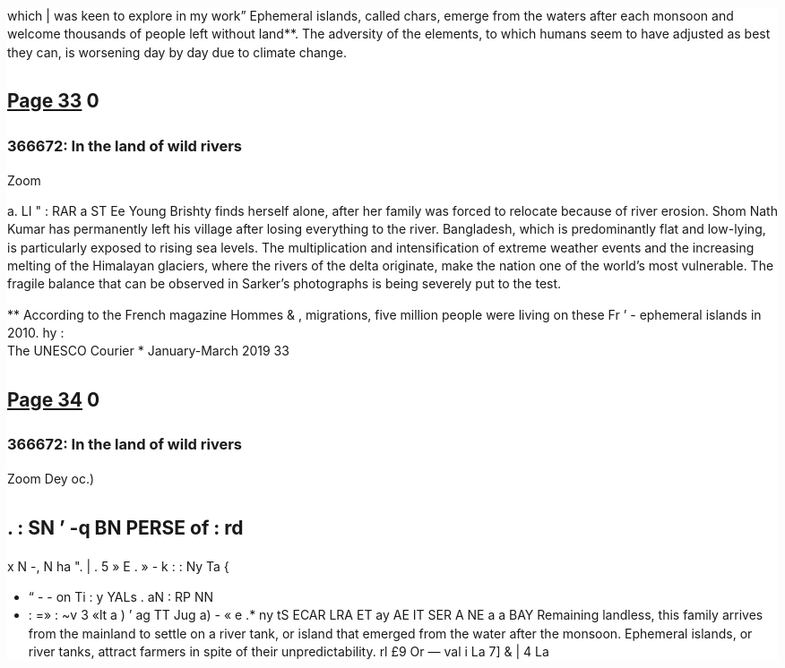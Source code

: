 which | was keen to explore in my work” 
Ephemeral islands, called chars, emerge 
from the waters after each monsoon 
and welcome thousands of people left 
without land**. 
The adversity of the elements, to which 
humans seem to have adjusted as best 
they can, is worsening day by day due to 
climate change.

## [Page 33](366654eng.pdf#page=33) 0

### 366672: In the land of wild rivers

Zoom 
  
a. LI " : 
RAR a ST Ee 
Young Brishty finds herself alone, after her family was forced to relocate because of river erosion. 
Shom Nath Kumar has permanently left his village after losing everything to the river. 
Bangladesh, which is predominantly flat 
and low-lying, is particularly exposed 
to rising sea levels. The multiplication 
and intensification of extreme weather 
events and the increasing melting of the 
Himalayan glaciers, where the rivers of 
the delta originate, make the nation one 
of the world’s most vulnerable. 
The fragile balance that can be observed 
in Sarker’s photographs is being severely 
put to the test. 
  
** According to the French magazine Hommes & , 
migrations, five million people were living on these Fr ’ - 
ephemeral islands in 2010. hy :  
The UNESCO Courier * January-March 2019 33

## [Page 34](366654eng.pdf#page=34) 0

### 366672: In the land of wild rivers

Zoom 
Dey oc.) 
  
. : SN 
’ -q BN PERSE of : rd 
- 
x N -, N 
ha ". | 
. 5 » E 
. » - k : : Ny Ta { 
- “ - - on Ti : y YALs . aN : RP NN 
- : =» : ~v 3 «lt a ) ’ ag TT Jug a) - « e .* ny tS 
ECAR LRA ET ay AE IT SER A NE a a BAY 
Remaining landless, this family arrives from the mainland to settle on a river tank, 
or island that emerged from the water after the monsoon. 
Ephemeral islands, or river tanks, attract farmers in spite of their unpredictability. 
rl 
£9 
Or — val 
i La 7] & | 4 La
